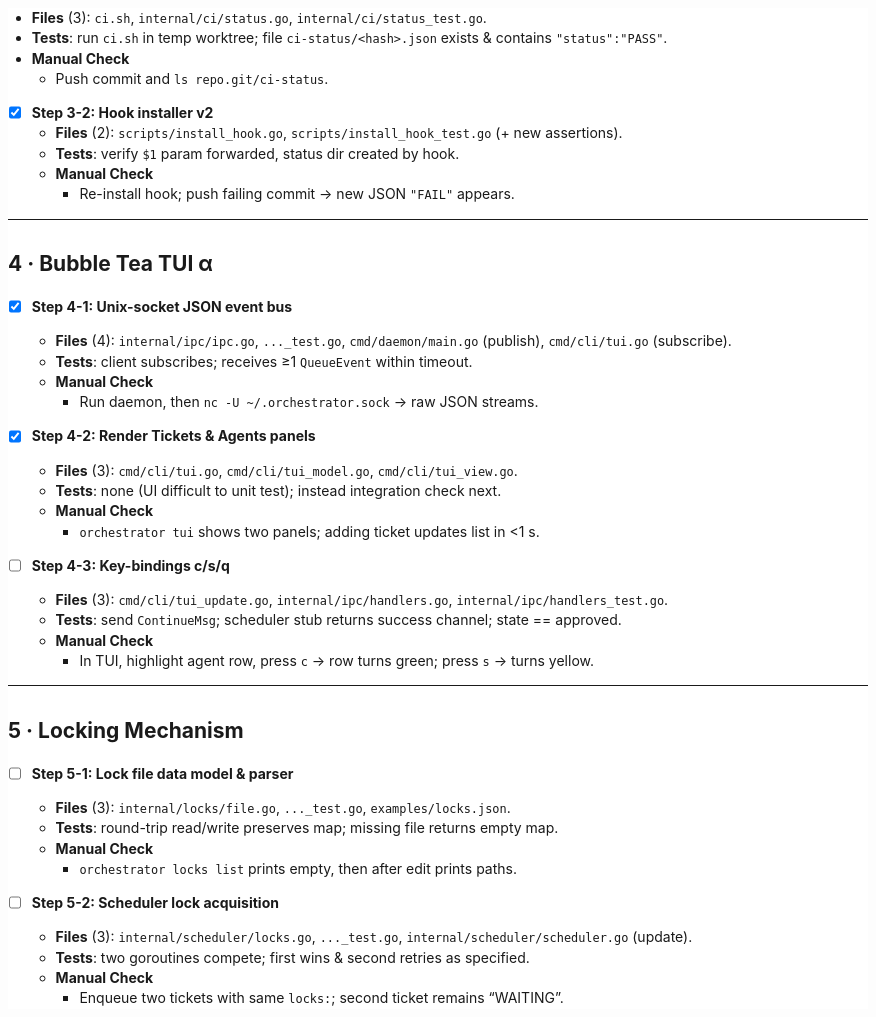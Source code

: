   - **Files** (3): `ci.sh`, `internal/ci/status.go`, `internal/ci/status_test.go`.
  - **Tests**: run `ci.sh` in temp worktree; file `ci-status/<hash>.json` exists & contains `"status":"PASS"`.
  - **Manual Check**
    - Push commit and `ls repo.git/ci-status`.

- [x] **Step 3-2: Hook installer v2**
  - **Files** (2): `scripts/install_hook.go`, `scripts/install_hook_test.go` (+ new assertions).
  - **Tests**: verify `$1` param forwarded, status dir created by hook.
  - **Manual Check**
    - Re-install hook; push failing commit → new JSON `"FAIL"` appears.

---

## 4 · Bubble Tea TUI α

- [x] **Step 4-1: Unix-socket JSON event bus**

  - **Files** (4): `internal/ipc/ipc.go`, `..._test.go`, `cmd/daemon/main.go` (publish), `cmd/cli/tui.go` (subscribe).
  - **Tests**: client subscribes; receives ≥1 `QueueEvent` within timeout.
  - **Manual Check**
    - Run daemon, then `nc -U ~/.orchestrator.sock` → raw JSON streams.

- [x] **Step 4-2: Render Tickets & Agents panels**

  - **Files** (3): `cmd/cli/tui.go`, `cmd/cli/tui_model.go`, `cmd/cli/tui_view.go`.
  - **Tests**: none (UI difficult to unit test); instead integration check next.
  - **Manual Check**
    - `orchestrator tui` shows two panels; adding ticket updates list in <1 s.

- [ ] **Step 4-3: Key-bindings c/s/q**
  - **Files** (3): `cmd/cli/tui_update.go`, `internal/ipc/handlers.go`, `internal/ipc/handlers_test.go`.
  - **Tests**: send `ContinueMsg`; scheduler stub returns success channel; state == approved.
  - **Manual Check**
    - In TUI, highlight agent row, press `c` → row turns green; press `s` → turns yellow.

---

## 5 · Locking Mechanism

- [ ] **Step 5-1: Lock file data model & parser**

  - **Files** (3): `internal/locks/file.go`, `..._test.go`, `examples/locks.json`.
  - **Tests**: round-trip read/write preserves map; missing file returns empty map.
  - **Manual Check**
    - `orchestrator locks list` prints empty, then after edit prints paths.

- [ ] **Step 5-2: Scheduler lock acquisition**

  - **Files** (3): `internal/scheduler/locks.go`, `..._test.go`, `internal/scheduler/scheduler.go` (update).
  - **Tests**: two goroutines compete; first wins & second retries as specified.
  - **Manual Check**
    - Enqueue two tickets with same `locks:`; second ticket remains “WAITING”.
